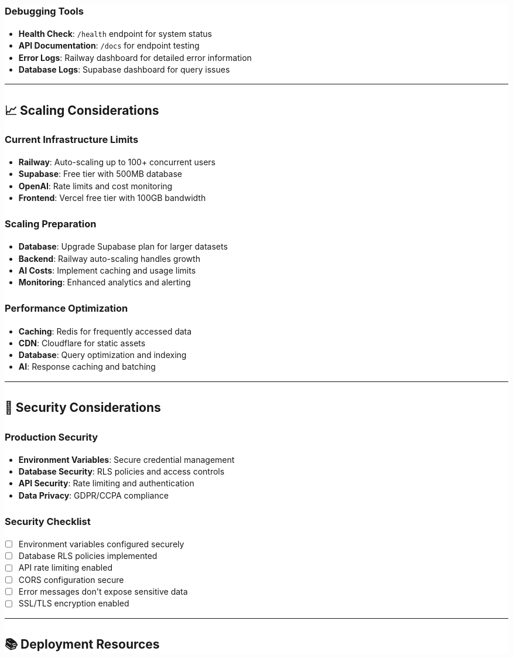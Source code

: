 ### **Debugging Tools**
- **Health Check**: `/health` endpoint for system status
- **API Documentation**: `/docs` for endpoint testing
- **Error Logs**: Railway dashboard for detailed error information
- **Database Logs**: Supabase dashboard for query issues

---

## 📈 **Scaling Considerations**

### **Current Infrastructure Limits**
- **Railway**: Auto-scaling up to 100+ concurrent users
- **Supabase**: Free tier with 500MB database
- **OpenAI**: Rate limits and cost monitoring
- **Frontend**: Vercel free tier with 100GB bandwidth

### **Scaling Preparation**
- **Database**: Upgrade Supabase plan for larger datasets
- **Backend**: Railway auto-scaling handles growth
- **AI Costs**: Implement caching and usage limits
- **Monitoring**: Enhanced analytics and alerting

### **Performance Optimization**
- **Caching**: Redis for frequently accessed data
- **CDN**: Cloudflare for static assets
- **Database**: Query optimization and indexing
- **AI**: Response caching and batching

---

## 🔐 **Security Considerations**

### **Production Security**
- **Environment Variables**: Secure credential management
- **Database Security**: RLS policies and access controls
- **API Security**: Rate limiting and authentication
- **Data Privacy**: GDPR/CCPA compliance

### **Security Checklist**
- [ ] Environment variables configured securely
- [ ] Database RLS policies implemented
- [ ] API rate limiting enabled
- [ ] CORS configuration secure
- [ ] Error messages don't expose sensitive data
- [ ] SSL/TLS encryption enabled

---

## 📚 **Deployment Resources**
